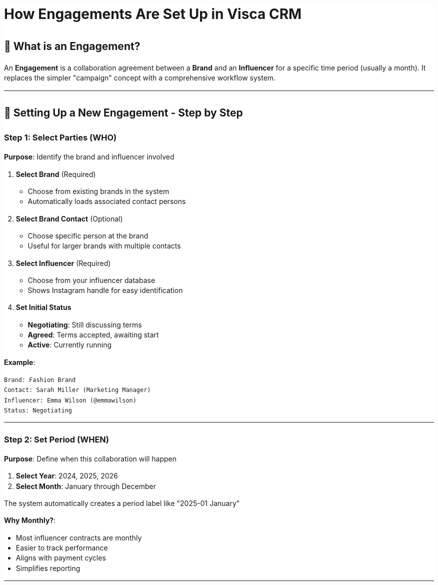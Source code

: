 # How Engagements Are Set Up in Visca CRM

## 🎯 What is an Engagement?

An **Engagement** is a collaboration agreement between a **Brand** and an **Influencer** for a specific time period (usually a month). It replaces the simpler "campaign" concept with a comprehensive workflow system.

---

## 📝 Setting Up a New Engagement - Step by Step

### Step 1: Select Parties (WHO)
**Purpose**: Identify the brand and influencer involved

1. **Select Brand** (Required)
   - Choose from existing brands in the system
   - Automatically loads associated contact persons
   
2. **Select Brand Contact** (Optional)
   - Choose specific person at the brand
   - Useful for larger brands with multiple contacts
   
3. **Select Influencer** (Required)
   - Choose from your influencer database
   - Shows Instagram handle for easy identification
   
4. **Set Initial Status**
   - **Negotiating**: Still discussing terms
   - **Agreed**: Terms accepted, awaiting start
   - **Active**: Currently running

**Example**:
```
Brand: Fashion Brand
Contact: Sarah Miller (Marketing Manager)
Influencer: Emma Wilson (@emmawilson)
Status: Negotiating
```

---

### Step 2: Set Period (WHEN)
**Purpose**: Define when this collaboration will happen

1. **Select Year**: 2024, 2025, 2026
2. **Select Month**: January through December

The system automatically creates a period label like "2025-01 January"

**Why Monthly?**: 
- Most influencer contracts are monthly
- Easier to track performance
- Aligns with payment cycles
- Simplifies reporting

---